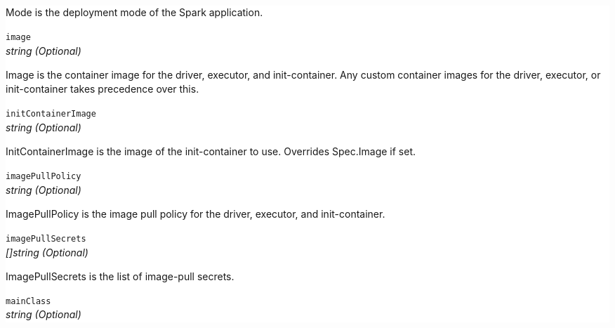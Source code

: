 </td>
<td>
<p>Mode is the deployment mode of the Spark application.</p>
</td>
</tr>
<tr>
<td>
<code>image</code></br>
<em>
string
</em>
</td>
<td>
<em>(Optional)</em>
<p>Image is the container image for the driver, executor, and init-container. Any custom container images for the
driver, executor, or init-container takes precedence over this.</p>
</td>
</tr>
<tr>
<td>
<code>initContainerImage</code></br>
<em>
string
</em>
</td>
<td>
<em>(Optional)</em>
<p>InitContainerImage is the image of the init-container to use. Overrides Spec.Image if set.</p>
</td>
</tr>
<tr>
<td>
<code>imagePullPolicy</code></br>
<em>
string
</em>
</td>
<td>
<em>(Optional)</em>
<p>ImagePullPolicy is the image pull policy for the driver, executor, and init-container.</p>
</td>
</tr>
<tr>
<td>
<code>imagePullSecrets</code></br>
<em>
[]string
</em>
</td>
<td>
<em>(Optional)</em>
<p>ImagePullSecrets is the list of image-pull secrets.</p>
</td>
</tr>
<tr>
<td>
<code>mainClass</code></br>
<em>
string
</em>
</td>
<td>
<em>(Optional)</em>